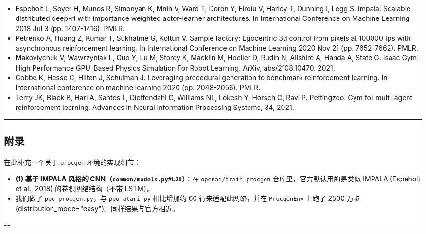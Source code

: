 - Espeholt L, Soyer H, Munos R, Simonyan K, Mnih V, Ward T, Doron Y, Firoiu V, Harley T, Dunning I, Legg S. Impala: Scalable distributed deep-rl with importance weighted actor-learner architectures. In International Conference on Machine Learning 2018 Jul 3 (pp. 1407-1416). PMLR.  
- Petrenko A, Huang Z, Kumar T, Sukhatme G, Koltun V. Sample factory: Egocentric 3d control from pixels at 100000 fps with asynchronous reinforcement learning. In International Conference on Machine Learning 2020 Nov 21 (pp. 7652-7662). PMLR.  
- Makoviychuk V, Wawrzyniak L, Guo Y, Lu M, Storey K, Macklin M, Hoeller D, Rudin N, Allshire A, Handa A, State G. Isaac Gym: High Performance GPU-Based Physics Simulation For Robot Learning. ArXiv, abs/2108.10470. 2021.  
- Cobbe K, Hesse C, Hilton J, Schulman J. Leveraging procedural generation to benchmark reinforcement learning. In International conference on machine learning 2020 (pp. 2048-2056). PMLR.  
- Terry JK, Black B, Hari A, Santos L, Dieffendahl C, Williams NL, Lokesh Y, Horsch C, Ravi P. Pettingzoo: Gym for multi-agent reinforcement learning. Advances in Neural Information Processing Systems, 34, 2021.

---

## 附录

在此补充一个关于 `procgen` 环境的实现细节：

- **(1) 基于 IMPALA 风格的 CNN（`common/models.py#L28`）**：在 `openai/train-procgen` 仓库里，官方默认用的是类似 IMPALA (Espeholt et al., 2018) 的卷积网络结构（不带 LSTM）。  
- 我们做了 `ppo_procgen.py`，与 `ppo_atari.py` 相比增加约 60 行来适配此网络，并在 `ProcgenEnv` 上跑了 2500 万步 (distribution_mode="easy")。同样结果与官方相近。

--

